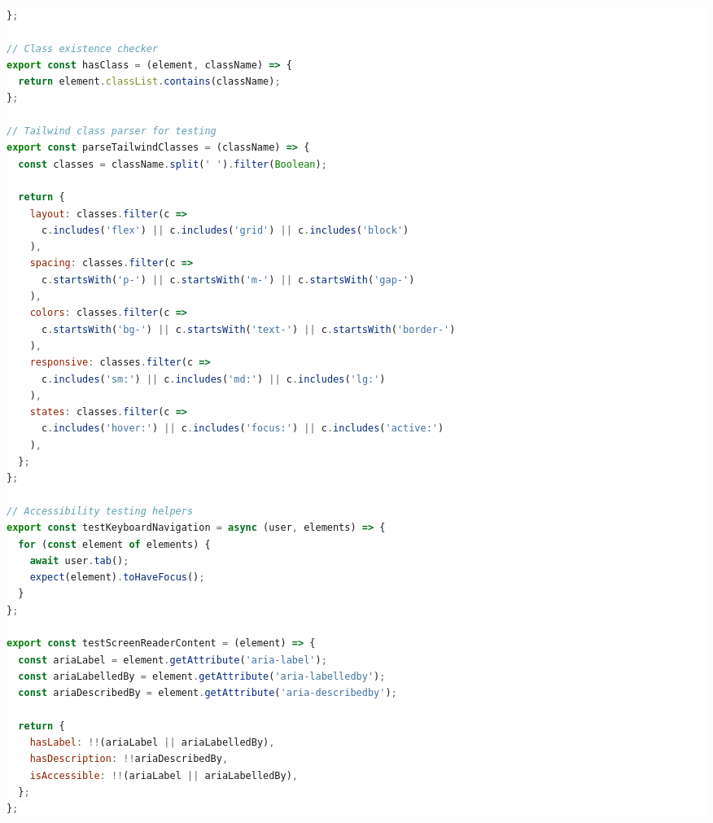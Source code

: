 ```javascript
};

// Class existence checker
export const hasClass = (element, className) => {
  return element.classList.contains(className);
};

// Tailwind class parser for testing
export const parseTailwindClasses = (className) => {
  const classes = className.split(' ').filter(Boolean);
  
  return {
    layout: classes.filter(c => 
      c.includes('flex') || c.includes('grid') || c.includes('block')
    ),
    spacing: classes.filter(c => 
      c.startsWith('p-') || c.startsWith('m-') || c.startsWith('gap-')
    ),
    colors: classes.filter(c => 
      c.startsWith('bg-') || c.startsWith('text-') || c.startsWith('border-')
    ),
    responsive: classes.filter(c => 
      c.includes('sm:') || c.includes('md:') || c.includes('lg:')
    ),
    states: classes.filter(c => 
      c.includes('hover:') || c.includes('focus:') || c.includes('active:')
    ),
  };
};

// Accessibility testing helpers
export const testKeyboardNavigation = async (user, elements) => {
  for (const element of elements) {
    await user.tab();
    expect(element).toHaveFocus();
  }
};

export const testScreenReaderContent = (element) => {
  const ariaLabel = element.getAttribute('aria-label');
  const ariaLabelledBy = element.getAttribute('aria-labelledby');
  const ariaDescribedBy = element.getAttribute('aria-describedby');
  
  return {
    hasLabel: !!(ariaLabel || ariaLabelledBy),
    hasDescription: !!ariaDescribedBy,
    isAccessible: !!(ariaLabel || ariaLabelledBy),
  };
};
```
